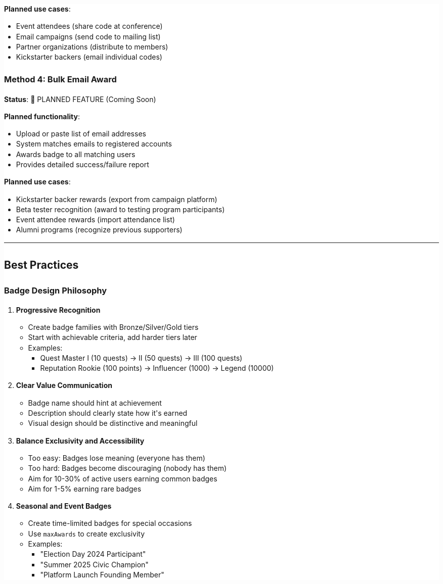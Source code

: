 **Planned use cases**:
- Event attendees (share code at conference)
- Email campaigns (send code to mailing list)
- Partner organizations (distribute to members)
- Kickstarter backers (email individual codes)

### Method 4: Bulk Email Award

**Status**: 🚧 PLANNED FEATURE (Coming Soon)

**Planned functionality**:
- Upload or paste list of email addresses
- System matches emails to registered accounts
- Awards badge to all matching users
- Provides detailed success/failure report

**Planned use cases**:
- Kickstarter backer rewards (export from campaign platform)
- Beta tester recognition (award to testing program participants)
- Event attendee rewards (import attendance list)
- Alumni programs (recognize previous supporters)

---

## Best Practices

### Badge Design Philosophy

1. **Progressive Recognition**
   - Create badge families with Bronze/Silver/Gold tiers
   - Start with achievable criteria, add harder tiers later
   - Examples:
     - Quest Master I (10 quests) → II (50 quests) → III (100 quests)
     - Reputation Rookie (100 points) → Influencer (1000) → Legend (10000)

2. **Clear Value Communication**
   - Badge name should hint at achievement
   - Description should clearly state how it's earned
   - Visual design should be distinctive and meaningful

3. **Balance Exclusivity and Accessibility**
   - Too easy: Badges lose meaning (everyone has them)
   - Too hard: Badges become discouraging (nobody has them)
   - Aim for 10-30% of active users earning common badges
   - Aim for 1-5% earning rare badges

4. **Seasonal and Event Badges**
   - Create time-limited badges for special occasions
   - Use `maxAwards` to create exclusivity
   - Examples:
     - "Election Day 2024 Participant"
     - "Summer 2025 Civic Champion"
     - "Platform Launch Founding Member"
